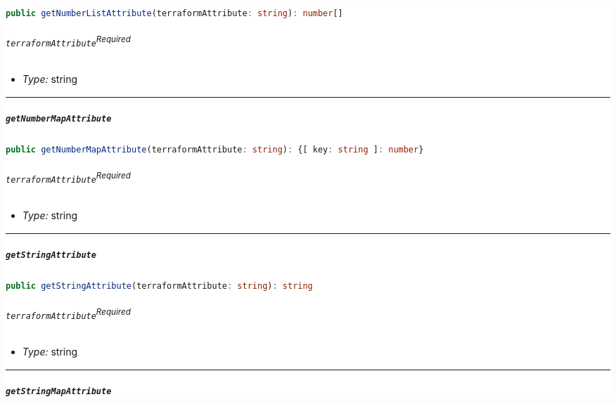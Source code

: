 ```typescript
public getNumberListAttribute(terraformAttribute: string): number[]
```

###### `terraformAttribute`<sup>Required</sup> <a name="terraformAttribute" id="rhizo-co-terraform-provider-oci.announcementsServiceAnnouncementSubscription.AnnouncementsServiceAnnouncementSubscription.getNumberListAttribute.parameter.terraformAttribute"></a>

- *Type:* string

---

##### `getNumberMapAttribute` <a name="getNumberMapAttribute" id="rhizo-co-terraform-provider-oci.announcementsServiceAnnouncementSubscription.AnnouncementsServiceAnnouncementSubscription.getNumberMapAttribute"></a>

```typescript
public getNumberMapAttribute(terraformAttribute: string): {[ key: string ]: number}
```

###### `terraformAttribute`<sup>Required</sup> <a name="terraformAttribute" id="rhizo-co-terraform-provider-oci.announcementsServiceAnnouncementSubscription.AnnouncementsServiceAnnouncementSubscription.getNumberMapAttribute.parameter.terraformAttribute"></a>

- *Type:* string

---

##### `getStringAttribute` <a name="getStringAttribute" id="rhizo-co-terraform-provider-oci.announcementsServiceAnnouncementSubscription.AnnouncementsServiceAnnouncementSubscription.getStringAttribute"></a>

```typescript
public getStringAttribute(terraformAttribute: string): string
```

###### `terraformAttribute`<sup>Required</sup> <a name="terraformAttribute" id="rhizo-co-terraform-provider-oci.announcementsServiceAnnouncementSubscription.AnnouncementsServiceAnnouncementSubscription.getStringAttribute.parameter.terraformAttribute"></a>

- *Type:* string

---

##### `getStringMapAttribute` <a name="getStringMapAttribute" id="rhizo-co-terraform-provider-oci.announcementsServiceAnnouncementSubscription.AnnouncementsServiceAnnouncementSubscription.getStringMapAttribute"></a>
